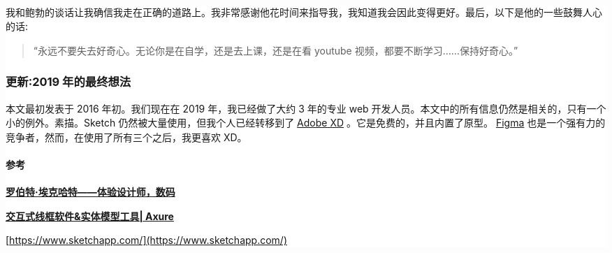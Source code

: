 我和鲍勃的谈话让我确信我走在正确的道路上。我非常感谢他花时间来指导我，我知道我会因此变得更好。最后，以下是他的一些鼓舞人心的话:

> “永远不要失去好奇心。无论你是在自学，还是去上课，还是在看 youtube 视频，都要不断学习……保持好奇心。”

### 更新:2019 年的最终想法

本文最初发表于 2016 年初。我们现在在 2019 年，我已经做了大约 3 年的专业 web 开发人员。本文中的所有信息仍然是相关的，只有一个小的例外。素描。Sketch 仍然被大量使用，但我个人已经转移到了 [Adobe XD](https://www.adobe.com/products/xd.html) 。它是免费的，并且内置了原型。 [Figma](https://www.figma.com/) 也是一个强有力的竞争者，然而，在使用了所有三个之后，我更喜欢 XD。

#### 参考

[**罗伯特·埃克哈特——体验设计师，数码**](http://roberteckhardt.com/)

[**交互式线框软件&实体模型工具| Axure**](http://www.axure.com/)

[https://www.sketchapp.com/](https://www.sketchapp.com/)